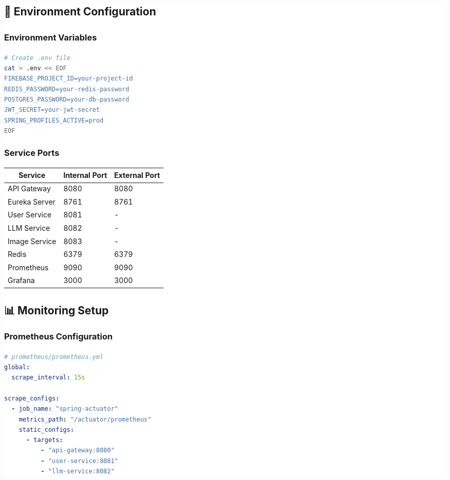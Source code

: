 ## 🔧 Environment Configuration

### Environment Variables

```bash
# Create .env file
cat > .env << EOF
FIREBASE_PROJECT_ID=your-project-id
REDIS_PASSWORD=your-redis-password
POSTGRES_PASSWORD=your-db-password
JWT_SECRET=your-jwt-secret
SPRING_PROFILES_ACTIVE=prod
EOF
```

### Service Ports

| Service       | Internal Port | External Port |
| ------------- | ------------- | ------------- |
| API Gateway   | 8080          | 8080          |
| Eureka Server | 8761          | 8761          |
| User Service  | 8081          | -             |
| LLM Service   | 8082          | -             |
| Image Service | 8083          | -             |
| Redis         | 6379          | 6379          |
| Prometheus    | 9090          | 9090          |
| Grafana       | 3000          | 3000          |

## 📊 Monitoring Setup

### Prometheus Configuration

```yaml
# prometheus/prometheus.yml
global:
  scrape_interval: 15s

scrape_configs:
  - job_name: "spring-actuator"
    metrics_path: "/actuator/prometheus"
    static_configs:
      - targets:
          - "api-gateway:8080"
          - "user-service:8081"
          - "llm-service:8082"
```
